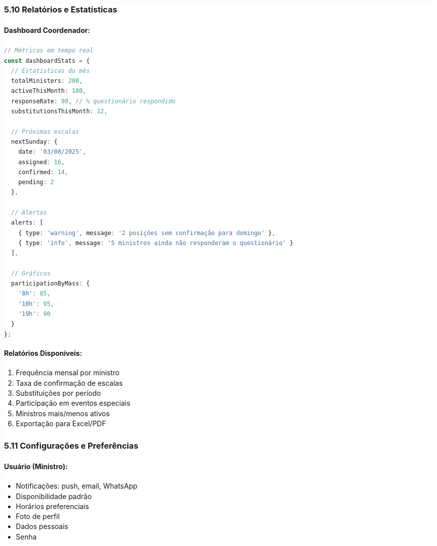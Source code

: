 ### 5.10 Relatórios e Estatísticas

#### Dashboard Coordenador:
```typescript
// Métricas em tempo real
const dashboardStats = {
  // Estatísticas do mês
  totalMinisters: 200,
  activeThisMonth: 180,
  responseRate: 90, // % questionário respondido
  substitutionsThisMonth: 12,
  
  // Próximas escalas
  nextSunday: {
    date: '03/08/2025',
    assigned: 16,
    confirmed: 14,
    pending: 2
  },
  
  // Alertas
  alerts: [
    { type: 'warning', message: '2 posições sem confirmação para domingo' },
    { type: 'info', message: '5 ministros ainda não responderam o questionário' }
  ],
  
  // Gráficos
  participationByMass: {
    '8h': 85,
    '10h': 95,
    '19h': 90
  }
};
```

#### Relatórios Disponíveis:
1. Frequência mensal por ministro
2. Taxa de confirmação de escalas
3. Substituições por período
4. Participação em eventos especiais
5. Ministros mais/menos ativos
6. Exportação para Excel/PDF

### 5.11 Configurações e Preferências

#### Usuário (Ministro):
- Notificações: push, email, WhatsApp
- Disponibilidade padrão
- Horários preferenciais
- Foto de perfil
- Dados pessoais
- Senha
